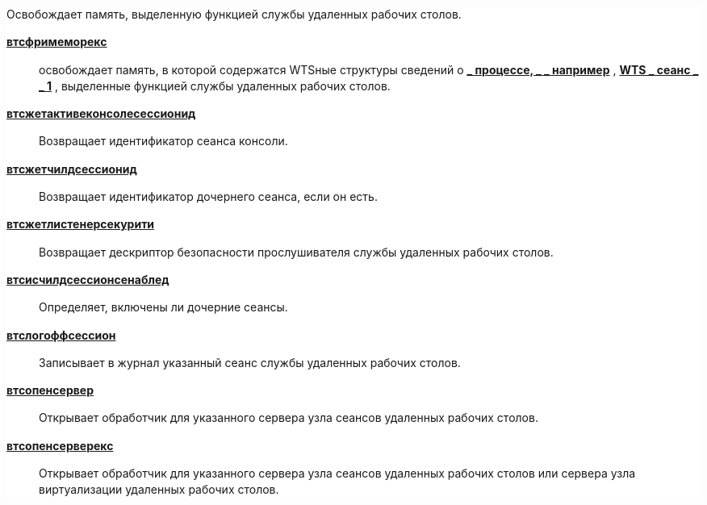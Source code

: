 Освобождает память, выделенную функцией службы удаленных рабочих столов.

</dd> <dt>

[**втсфримеморекс**](/windows/desktop/api/Wtsapi32/nf-wtsapi32-wtsfreememoryexa)
</dt> <dd>

освобождает память, в которой содержатся WTSные структуры сведений о [**\_ процессе, \_ \_ например**](/windows/desktop/api/Wtsapi32/ns-wtsapi32-wts_process_info_exa) , [**WTS \_ сеанс \_ \_ 1**](/windows/desktop/api/Wtsapi32/ns-wtsapi32-wts_session_info_1a) , выделенные функцией службы удаленных рабочих столов.

</dd> <dt>

[**втсжетактивеконсолесессионид**](/windows/desktop/api/Winbase/nf-winbase-wtsgetactiveconsolesessionid)
</dt> <dd>

Возвращает идентификатор сеанса консоли.

</dd> <dt>

[**втсжетчилдсессионид**](/windows/desktop/api/Wtsapi32/nf-wtsapi32-wtsgetchildsessionid)
</dt> <dd>

Возвращает идентификатор дочернего сеанса, если он есть.

</dd> <dt>

[**втсжетлистенерсекурити**](/windows/desktop/api/Wtsapi32/nf-wtsapi32-wtsgetlistenersecuritya)
</dt> <dd>

Возвращает дескриптор безопасности прослушивателя службы удаленных рабочих столов.

</dd> <dt>

[**втсисчилдсессионсенаблед**](/windows/desktop/api/Wtsapi32/nf-wtsapi32-wtsischildsessionsenabled)
</dt> <dd>

Определяет, включены ли дочерние сеансы.

</dd> <dt>

[**втслогоффсессион**](/windows/desktop/api/Wtsapi32/nf-wtsapi32-wtslogoffsession)
</dt> <dd>

Записывает в журнал указанный сеанс службы удаленных рабочих столов.

</dd> <dt>

[**втсопенсервер**](/windows/desktop/api/Wtsapi32/nf-wtsapi32-wtsopenservera)
</dt> <dd>

Открывает обработчик для указанного сервера узла сеансов удаленных рабочих столов.

</dd> <dt>

[**втсопенсерверекс**](/windows/desktop/api/Wtsapi32/nf-wtsapi32-wtsopenserverexa)
</dt> <dd>

Открывает обработчик для указанного сервера узла сеансов удаленных рабочих столов или сервера узла виртуализации удаленных рабочих столов.

